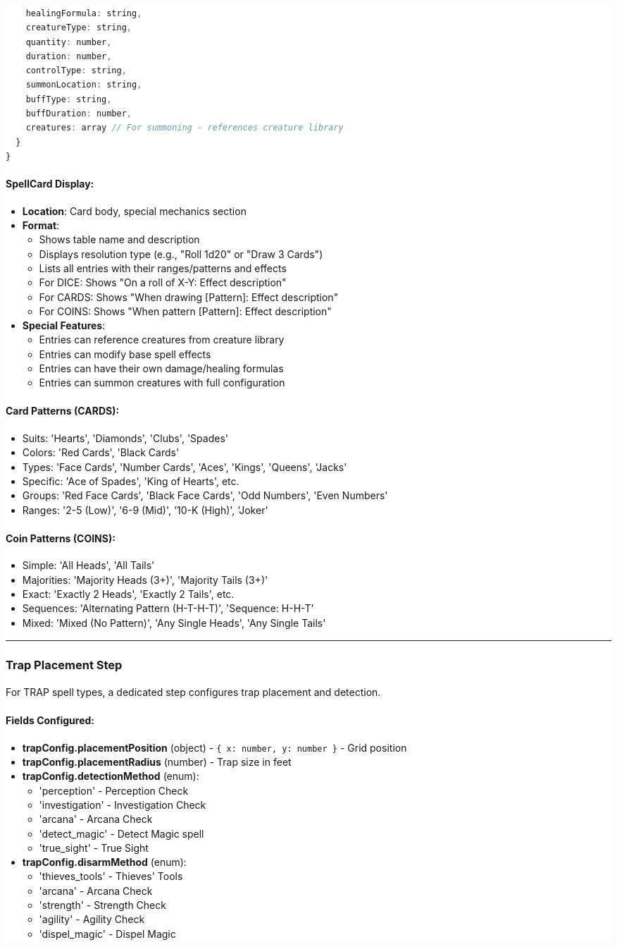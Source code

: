 ```javascript
    healingFormula: string,
    creatureType: string,
    quantity: number,
    duration: number,
    controlType: string,
    summonLocation: string,
    buffType: string,
    buffDuration: number,
    creatures: array // For summoning - references creature library
  }
}
```

#### SpellCard Display:
- **Location**: Card body, special mechanics section
- **Format**: 
  - Shows table name and description
  - Displays resolution type (e.g., "Roll 1d20" or "Draw 3 Cards")
  - Lists all entries with their ranges/patterns and effects
  - For DICE: Shows "On a roll of X-Y: Effect description"
  - For CARDS: Shows "When drawing [Pattern]: Effect description"
  - For COINS: Shows "When pattern [Pattern]: Effect description"
- **Special Features**:
  - Entries can reference creatures from creature library
  - Entries can modify base spell effects
  - Entries can have their own damage/healing formulas
  - Entries can summon creatures with full configuration

#### Card Patterns (CARDS):
- Suits: 'Hearts', 'Diamonds', 'Clubs', 'Spades'
- Colors: 'Red Cards', 'Black Cards'
- Types: 'Face Cards', 'Number Cards', 'Aces', 'Kings', 'Queens', 'Jacks'
- Specific: 'Ace of Spades', 'King of Hearts', etc.
- Groups: 'Red Face Cards', 'Black Face Cards', 'Odd Numbers', 'Even Numbers'
- Ranges: '2-5 (Low)', '6-9 (Mid)', '10-K (High)', 'Joker'

#### Coin Patterns (COINS):
- Simple: 'All Heads', 'All Tails'
- Majorities: 'Majority Heads (3+)', 'Majority Tails (3+)'
- Exact: 'Exactly 2 Heads', 'Exactly 2 Tails', etc.
- Sequences: 'Alternating Pattern (H-T-H-T)', 'Sequence: H-H-T'
- Mixed: 'Mixed (No Pattern)', 'Any Single Heads', 'Any Single Tails'

---

### Trap Placement Step

For TRAP spell types, a dedicated step configures trap placement and detection.

#### Fields Configured:
- **trapConfig.placementPosition** (object) - `{ x: number, y: number }` - Grid position
- **trapConfig.placementRadius** (number) - Trap size in feet
- **trapConfig.detectionMethod** (enum):
  - 'perception' - Perception Check
  - 'investigation' - Investigation Check
  - 'arcana' - Arcana Check
  - 'detect_magic' - Detect Magic spell
  - 'true_sight' - True Sight
- **trapConfig.disarmMethod** (enum):
  - 'thieves_tools' - Thieves' Tools
  - 'arcana' - Arcana Check
  - 'strength' - Strength Check
  - 'agility' - Agility Check
  - 'dispel_magic' - Dispel Magic